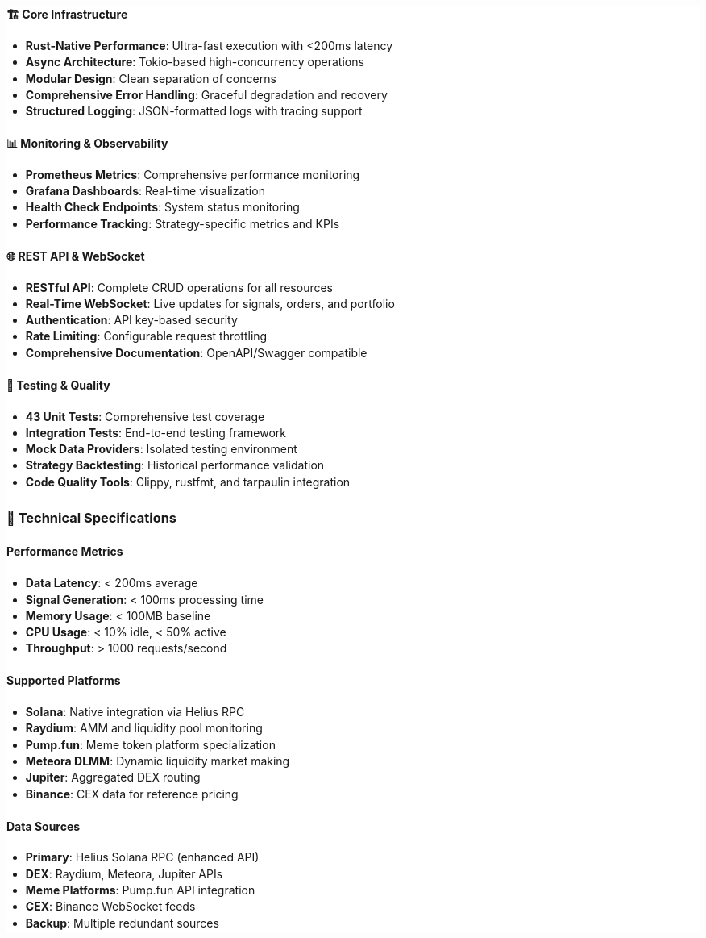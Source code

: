 #### **🏗️ Core Infrastructure**
- **Rust-Native Performance**: Ultra-fast execution with <200ms latency
- **Async Architecture**: Tokio-based high-concurrency operations
- **Modular Design**: Clean separation of concerns
- **Comprehensive Error Handling**: Graceful degradation and recovery
- **Structured Logging**: JSON-formatted logs with tracing support

#### **📊 Monitoring & Observability**
- **Prometheus Metrics**: Comprehensive performance monitoring
- **Grafana Dashboards**: Real-time visualization
- **Health Check Endpoints**: System status monitoring
- **Performance Tracking**: Strategy-specific metrics and KPIs

#### **🌐 REST API & WebSocket**
- **RESTful API**: Complete CRUD operations for all resources
- **Real-Time WebSocket**: Live updates for signals, orders, and portfolio
- **Authentication**: API key-based security
- **Rate Limiting**: Configurable request throttling
- **Comprehensive Documentation**: OpenAPI/Swagger compatible

#### **🧪 Testing & Quality**
- **43 Unit Tests**: Comprehensive test coverage
- **Integration Tests**: End-to-end testing framework
- **Mock Data Providers**: Isolated testing environment
- **Strategy Backtesting**: Historical performance validation
- **Code Quality Tools**: Clippy, rustfmt, and tarpaulin integration

### 🔧 **Technical Specifications**

#### **Performance Metrics**
- **Data Latency**: < 200ms average
- **Signal Generation**: < 100ms processing time
- **Memory Usage**: < 100MB baseline
- **CPU Usage**: < 10% idle, < 50% active
- **Throughput**: > 1000 requests/second

#### **Supported Platforms**
- **Solana**: Native integration via Helius RPC
- **Raydium**: AMM and liquidity pool monitoring
- **Pump.fun**: Meme token platform specialization
- **Meteora DLMM**: Dynamic liquidity market making
- **Jupiter**: Aggregated DEX routing
- **Binance**: CEX data for reference pricing

#### **Data Sources**
- **Primary**: Helius Solana RPC (enhanced API)
- **DEX**: Raydium, Meteora, Jupiter APIs
- **Meme Platforms**: Pump.fun API integration
- **CEX**: Binance WebSocket feeds
- **Backup**: Multiple redundant sources
